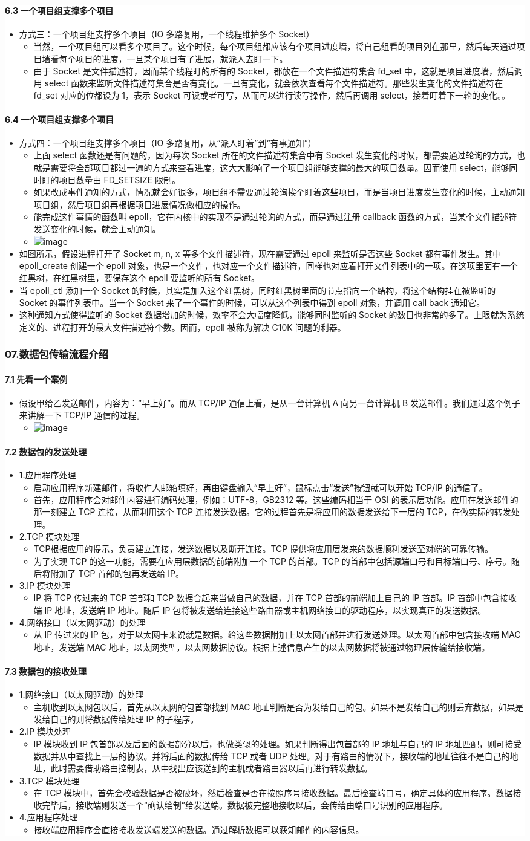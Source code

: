 

#### 6.3 一个项目组支撑多个项目
- 方式三：一个项目组支撑多个项目（IO 多路复用，一个线程维护多个 Socket）
    - 当然，一个项目组可以看多个项目了。这个时候，每个项目组都应该有个项目进度墙，将自己组看的项目列在那里，然后每天通过项目墙看每个项目的进度，一旦某个项目有了进展，就派人去盯一下。
    - 由于 Socket 是文件描述符，因而某个线程盯的所有的 Socket，都放在一个文件描述符集合 fd_set 中，这就是项目进度墙，然后调用 select 函数来监听文件描述符集合是否有变化。一旦有变化，就会依次查看每个文件描述符。那些发生变化的文件描述符在 fd_set 对应的位都设为 1，表示 Socket 可读或者可写，从而可以进行读写操作，然后再调用 select，接着盯着下一轮的变化。。


#### 6.4 一个项目组支撑多个项目
- 方式四：一个项目组支撑多个项目（IO 多路复用，从“派人盯着”到“有事通知”）
    - 上面 select 函数还是有问题的，因为每次 Socket 所在的文件描述符集合中有 Socket 发生变化的时候，都需要通过轮询的方式，也就是需要将全部项目都过一遍的方式来查看进度，这大大影响了一个项目组能够支撑的最大的项目数量。因而使用 select，能够同时盯的项目数量由 FD_SETSIZE 限制。
    - 如果改成事件通知的方式，情况就会好很多，项目组不需要通过轮询挨个盯着这些项目，而是当项目进度发生变化的时候，主动通知项目组，然后项目组再根据项目进展情况做相应的操作。
    - 能完成这件事情的函数叫 epoll，它在内核中的实现不是通过轮询的方式，而是通过注册 callback 函数的方式，当某个文件描述符发送变化的时候，就会主动通知。
    - ![image](https://img-blog.csdnimg.cn/20190409141024109.png)
- 如图所示，假设进程打开了 Socket m, n, x 等多个文件描述符，现在需要通过 epoll 来监听是否这些 Socket 都有事件发生。其中 epoll_create 创建一个 epoll 对象，也是一个文件，也对应一个文件描述符，同样也对应着打开文件列表中的一项。在这项里面有一个红黑树，在红黑树里，要保存这个 epoll 要监听的所有 Socket。
- 当 epoll_ctl 添加一个 Socket 的时候，其实是加入这个红黑树，同时红黑树里面的节点指向一个结构，将这个结构挂在被监听的 Socket 的事件列表中。当一个 Socket 来了一个事件的时候，可以从这个列表中得到 epoll 对象，并调用 call back 通知它。
- 这种通知方式使得监听的 Socket 数据增加的时候，效率不会大幅度降低，能够同时监听的 Socket 的数目也非常的多了。上限就为系统定义的、进程打开的最大文件描述符个数。因而，epoll 被称为解决 C10K 问题的利器。



### 07.数据包传输流程介绍
#### 7.1 先看一个案例
- 假设甲给乙发送邮件，内容为：“早上好”。而从 TCP/IP 通信上看，是从一台计算机 A 向另一台计算机 B 发送邮件。我们通过这个例子来讲解一下 TCP/IP 通信的过程。
    - ![image](https://upload-images.jianshu.io/upload_images/4432347-74d36cc6089ddcc3.png?imageMogr2/auto-orient/strip%7CimageView2/2/w/1240)


#### 7.2 数据包的发送处理
- 1.应用程序处理
    - 启动应用程序新建邮件，将收件人邮箱填好，再由键盘输入“早上好”，鼠标点击“发送”按钮就可以开始 TCP/IP 的通信了。
    - 首先，应用程序会对邮件内容进行编码处理，例如：UTF-8，GB2312 等。这些编码相当于 OSI 的表示层功能。应用在发送邮件的那一刻建立 TCP 连接，从而利用这个 TCP 连接发送数据。它的过程首先是将应用的数据发送给下一层的 TCP，在做实际的转发处理。
- 2.TCP 模块处理
    - TCP根据应用的提示，负责建立连接，发送数据以及断开连接。TCP 提供将应用层发来的数据顺利发送至对端的可靠传输。
    - 为了实现 TCP 的这一功能，需要在应用层数据的前端附加一个 TCP 的首部。TCP 的首部中包括源端口号和目标端口号、序号。随后将附加了 TCP 首部的包再发送给 IP。
- 3.IP 模块处理
    - IP 将 TCP 传过来的 TCP 首部和 TCP 数据合起来当做自己的数据，并在 TCP 首部的前端加上自己的 IP 首部。IP 首部中包含接收端 IP 地址，发送端 IP 地址。随后 IP 包将被发送给连接这些路由器或主机网络接口的驱动程序，以实现真正的发送数据。
- 4.网络接口（以太网驱动）的处理
    - 从 IP 传过来的 IP 包，对于以太网卡来说就是数据。给这些数据附加上以太网首部并进行发送处理。以太网首部中包含接收端 MAC 地址，发送端 MAC 地址，以太网类型，以太网数据协议。根据上述信息产生的以太网数据将被通过物理层传输给接收端。


#### 7.3 数据包的接收处理
- 1.网络接口（以太网驱动）的处理
    - 主机收到以太网包以后，首先从以太网的包首部找到 MAC 地址判断是否为发给自己的包。如果不是发给自己的则丢弃数据，如果是发给自己的则将数据传给处理 IP 的子程序。
- 2.IP 模块处理
    - IP 模块收到 IP 包首部以及后面的数据部分以后，也做类似的处理。如果判断得出包首部的 IP 地址与自己的 IP 地址匹配，则可接受数据并从中查找上一层的协议。并将后面的数据传给 TCP 或者 UDP 处理。对于有路由的情况下，接收端的地址往往不是自己的地址，此时需要借助路由控制表，从中找出应该送到的主机或者路由器以后再进行转发数据。
- 3.TCP 模块处理
    - 在 TCP 模块中，首先会校验数据是否被破坏，然后检查是否在按照序号接收数据。最后检查端口号，确定具体的应用程序。数据接收完毕后，接收端则发送一个“确认绘制”给发送端。数据被完整地接收以后，会传给由端口号识别的应用程序。
- 4.应用程序处理
    - 接收端应用程序会直接接收发送端发送的数据。通过解析数据可以获知邮件的内容信息。
